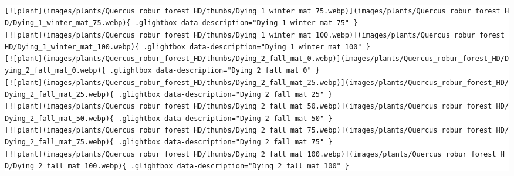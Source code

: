     [![plant](images/plants/Quercus_robur_forest_HD/thumbs/Dying_1_winter_mat_75.webp)](images/plants/Quercus_robur_forest_HD/Dying_1_winter_mat_75.webp){ .glightbox data-description="Dying 1 winter mat 75" }
    [![plant](images/plants/Quercus_robur_forest_HD/thumbs/Dying_1_winter_mat_100.webp)](images/plants/Quercus_robur_forest_HD/Dying_1_winter_mat_100.webp){ .glightbox data-description="Dying 1 winter mat 100" }
    [![plant](images/plants/Quercus_robur_forest_HD/thumbs/Dying_2_fall_mat_0.webp)](images/plants/Quercus_robur_forest_HD/Dying_2_fall_mat_0.webp){ .glightbox data-description="Dying 2 fall mat 0" }
    [![plant](images/plants/Quercus_robur_forest_HD/thumbs/Dying_2_fall_mat_25.webp)](images/plants/Quercus_robur_forest_HD/Dying_2_fall_mat_25.webp){ .glightbox data-description="Dying 2 fall mat 25" }
    [![plant](images/plants/Quercus_robur_forest_HD/thumbs/Dying_2_fall_mat_50.webp)](images/plants/Quercus_robur_forest_HD/Dying_2_fall_mat_50.webp){ .glightbox data-description="Dying 2 fall mat 50" }
    [![plant](images/plants/Quercus_robur_forest_HD/thumbs/Dying_2_fall_mat_75.webp)](images/plants/Quercus_robur_forest_HD/Dying_2_fall_mat_75.webp){ .glightbox data-description="Dying 2 fall mat 75" }
    [![plant](images/plants/Quercus_robur_forest_HD/thumbs/Dying_2_fall_mat_100.webp)](images/plants/Quercus_robur_forest_HD/Dying_2_fall_mat_100.webp){ .glightbox data-description="Dying 2 fall mat 100" }